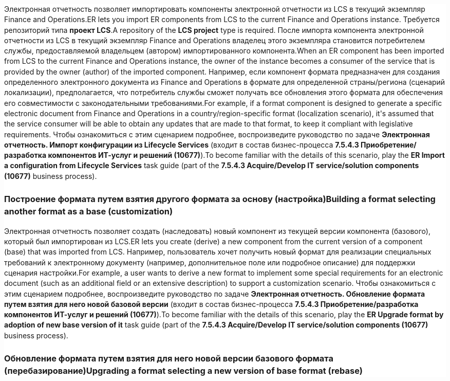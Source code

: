 <span data-ttu-id="d3d63-334">Электронная отчетность позволяет импортировать компоненты электронной отчетности из LCS в текущий экземпляр Finance and Operations.</span><span class="sxs-lookup"><span data-stu-id="d3d63-334">ER lets you import ER components from LCS to the current Finance and Operations instance.</span></span> <span data-ttu-id="d3d63-335">Требуется репозиторий типа **проект LCS**.</span><span class="sxs-lookup"><span data-stu-id="d3d63-335">A repository of the **LCS project** type is required.</span></span> <span data-ttu-id="d3d63-336">После импорта компонента электронной отчетности из LCS в текущий экземпляр Finance and Operations владелец этого экземпляра становится потребителем службы, предоставляемой владельцем (автором) импортированного компонента.</span><span class="sxs-lookup"><span data-stu-id="d3d63-336">When an ER component has been imported from LCS to the current Finance and Operations instance, the owner of the instance becomes a consumer of the service that is provided by the owner (author) of the imported component.</span></span> <span data-ttu-id="d3d63-337">Например, если компонент формата предназначен для создания определенного электронного документа из Finance and Operations в формате для определенной страны/региона (сценарий локализации), предполагается, что потребитель службы сможет получать все обновления этого формата для обеспечения его совместимости с законодательными требованиями.</span><span class="sxs-lookup"><span data-stu-id="d3d63-337">For example, if a format component is designed to generate a specific electronic document from Finance and Operations in a country/region-specific format (localization scenario), it's assumed that the service consumer will be able to obtain any updates that are made to that format, to keep it compliant with legislative requirements.</span></span> <span data-ttu-id="d3d63-338">Чтобы ознакомиться с этим сценарием подробнее, воспроизведите руководство по задаче **Электронная отчетность. Импорт конфигурации из Lifecycle Services** (входит в состав бизнес-процесса **7.5.4.3 Приобретение/разработка компонентов ИТ-услуг и решений (10677)**).</span><span class="sxs-lookup"><span data-stu-id="d3d63-338">To become familiar with the details of this scenario, play the **ER Import a configuration from Lifecycle Services** task guide (part of the **7.5.4.3 Acquire/Develop IT service/solution components (10677)** business process).</span></span>

### <a name="building-a-format-selecting-another-format-as-a-base-customization"></a><span data-ttu-id="d3d63-339">Построение формата путем взятия другого формата за основу (настройка)</span><span class="sxs-lookup"><span data-stu-id="d3d63-339">Building a format selecting another format as a base (customization)</span></span>

<span data-ttu-id="d3d63-340">Электронная отчетность позволяет создать (наследовать) новый компонент из текущей версии компонента (базового), который был импортирован из LCS.</span><span class="sxs-lookup"><span data-stu-id="d3d63-340">ER lets you create (derive) a new component from the current version of a component (base) that was imported from LCS.</span></span> <span data-ttu-id="d3d63-341">Например, пользователь хочет получить новый формат для реализации специальных требований к электронному документу (например, дополнительное поле или подробное описание) для поддержки сценария настройки.</span><span class="sxs-lookup"><span data-stu-id="d3d63-341">For example, a user wants to derive a new format to implement some special requirements for an electronic document (such as an additional field or an extensive description) to support a customization scenario.</span></span> <span data-ttu-id="d3d63-342">Чтобы ознакомиться с этим сценарием подробнее, воспроизведите руководство по задаче **Электронная отчетность. Обновление формата путем взятия для него новой базовой версии** (входит в состав бизнес-процесса **7.5.4.3 Приобретение/разработка компонентов ИТ-услуг и решений (10677)**).</span><span class="sxs-lookup"><span data-stu-id="d3d63-342">To become familiar with the details of this scenario, play the **ER Upgrade format by adoption of new base version of it** task guide (part of the **7.5.4.3 Acquire/Develop IT service/solution components (10677)** business process).</span></span>

### <a name="upgrading-a-format-selecting-a-new-version-of-base-format-rebase"></a><span data-ttu-id="d3d63-343">Обновление формата путем взятия для него новой версии базового формата (перебазирование)</span><span class="sxs-lookup"><span data-stu-id="d3d63-343">Upgrading a format selecting a new version of base format (rebase)</span></span>
